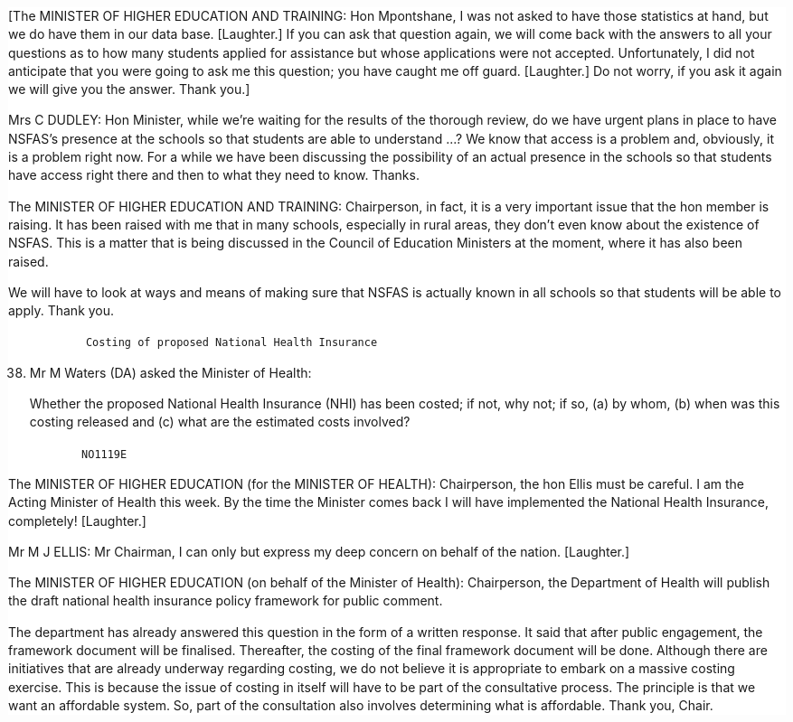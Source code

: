 [The MINISTER OF HIGHER EDUCATION AND TRAINING: Hon Mpontshane, I was not
asked to have those statistics at hand, but we do have them in our data
base. [Laughter.] If you can ask that question again, we will come back
with the answers to all your questions as to how many students applied for
assistance but whose applications were not accepted. Unfortunately, I did
not anticipate that you were going to ask me this question; you have caught
me off guard. [Laughter.] Do not worry, if you ask it again we will give
you the answer. Thank you.]

Mrs C DUDLEY: Hon Minister, while we’re waiting for the results of the
thorough review, do we have urgent plans in place to have NSFAS’s presence
at the schools so that students are able to understand ...? We know that
access is a problem and, obviously, it is a problem right now. For a while
we have been discussing the possibility of an actual presence in the
schools so that students have access right there and then to what they need
to know. Thanks.

The MINISTER OF HIGHER EDUCATION AND TRAINING: Chairperson, in fact, it is
a very important issue that the hon member is raising. It has been raised
with me that in many schools, especially in rural areas, they don’t even
know about the existence of NSFAS. This is a matter that is being discussed
in the Council of Education Ministers at the moment, where it has also been
raised.

We will have to look at ways and means of making sure that NSFAS is
actually known in all schools so that students will be able to apply. Thank
you.

                Costing of proposed National Health Insurance

38.   Mr M Waters (DA) asked the Minister of Health:


      Whether the proposed National Health Insurance (NHI) has been costed;
      if not, why not; if so, (a) by whom, (b) when was this costing
      released and (c) what are the estimated costs involved?

                  NO1119E

The MINISTER OF HIGHER EDUCATION (for the MINISTER OF HEALTH): Chairperson,
the hon Ellis must be careful. I am the Acting Minister of Health this
week. By the time the Minister comes back I will have implemented the
National Health Insurance, completely! [Laughter.]

Mr M J ELLIS: Mr Chairman, I can only but express my deep concern on behalf
of the nation. [Laughter.]

The MINISTER OF HIGHER EDUCATION (on behalf of the Minister of Health):
Chairperson, the Department of Health will publish the draft national
health insurance policy framework for public comment.

The department has already answered this question in the form of a written
response. It said that after public engagement, the framework document will
be finalised. Thereafter, the costing of the final framework document will
be done. Although there are initiatives that are already underway regarding
costing, we do not believe it is appropriate to embark on a massive costing
exercise. This is because the issue of costing in itself will have to be
part of the consultative process. The principle is that we want an
affordable system. So, part of the consultation also involves determining
what is affordable. Thank you, Chair.
